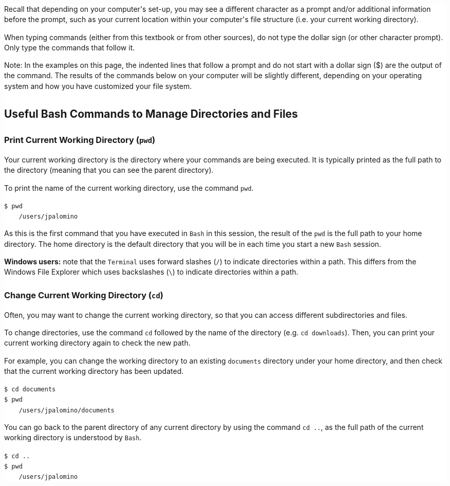 Recall that depending on your computer's set-up, you may see a different character as a prompt and/or additional information before the prompt, such as your current location within your computer's file structure (i.e. your current working directory).

When typing commands (either from this textbook or from other sources), do not type the dollar sign (or other character prompt). Only type the commands that follow it. 

Note: In the examples on this page, the indented lines that follow a prompt and do not start with a dollar sign ($) are the output of the command. The results of the commands below on your computer will be slightly different, depending on your operating system and how you have customized your file system.

## Useful Bash Commands to Manage Directories and Files

### Print Current Working Directory (`pwd`)

Your current working directory is the directory where your commands are being executed. It is typically printed as the full path to the directory (meaning that you can see the parent directory). 

To print the name of the current working directory, use the command `pwd`.

```bash  
$ pwd 
    /users/jpalomino
```

As this is the first command that you have executed in `Bash` in this session, the result of the `pwd` is the full path to your home directory. The home directory is the default directory that you will be in each time you start a new `Bash` session. 

**Windows users:** note that the `Terminal` uses forward slashes (`/`) to indicate directories within a path. This differs from the Windows File Explorer which uses backslashes (`\`) to indicate directories within a path.   


### Change Current Working Directory (`cd`)

Often, you may want to change the current working directory, so that you can access different subdirectories and files. 

To change directories, use the command `cd` followed by the name of the directory (e.g. `cd downloads`). Then, you can print your current working directory again to check the new path. 

For example, you can change the working directory to an existing `documents` directory under your home directory, and then check that the current working directory has been updated.

```bash
$ cd documents
$ pwd
    /users/jpalomino/documents
```

You can go back to the parent directory of any current directory by using the command `cd ..`, as the full path of the current working directory is understood by `Bash`.

```bash
$ cd ..
$ pwd
    /users/jpalomino
```
